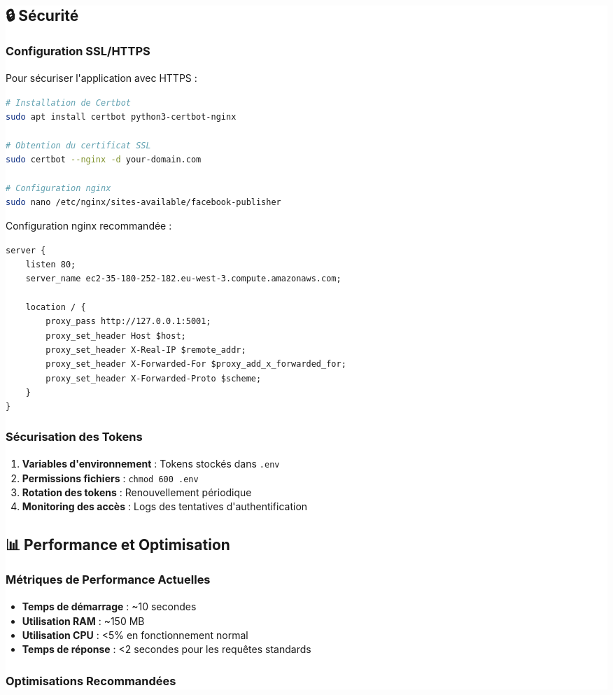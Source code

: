 ## 🔒 Sécurité

### Configuration SSL/HTTPS

Pour sécuriser l'application avec HTTPS :

```bash
# Installation de Certbot
sudo apt install certbot python3-certbot-nginx

# Obtention du certificat SSL
sudo certbot --nginx -d your-domain.com

# Configuration nginx
sudo nano /etc/nginx/sites-available/facebook-publisher
```

Configuration nginx recommandée :

```nginx
server {
    listen 80;
    server_name ec2-35-180-252-182.eu-west-3.compute.amazonaws.com;
    
    location / {
        proxy_pass http://127.0.0.1:5001;
        proxy_set_header Host $host;
        proxy_set_header X-Real-IP $remote_addr;
        proxy_set_header X-Forwarded-For $proxy_add_x_forwarded_for;
        proxy_set_header X-Forwarded-Proto $scheme;
    }
}
```

### Sécurisation des Tokens

1. **Variables d'environnement** : Tokens stockés dans `.env`
2. **Permissions fichiers** : `chmod 600 .env`
3. **Rotation des tokens** : Renouvellement périodique
4. **Monitoring des accès** : Logs des tentatives d'authentification

## 📊 Performance et Optimisation

### Métriques de Performance Actuelles

- **Temps de démarrage** : ~10 secondes
- **Utilisation RAM** : ~150 MB
- **Utilisation CPU** : <5% en fonctionnement normal
- **Temps de réponse** : <2 secondes pour les requêtes standards

### Optimisations Recommandées
